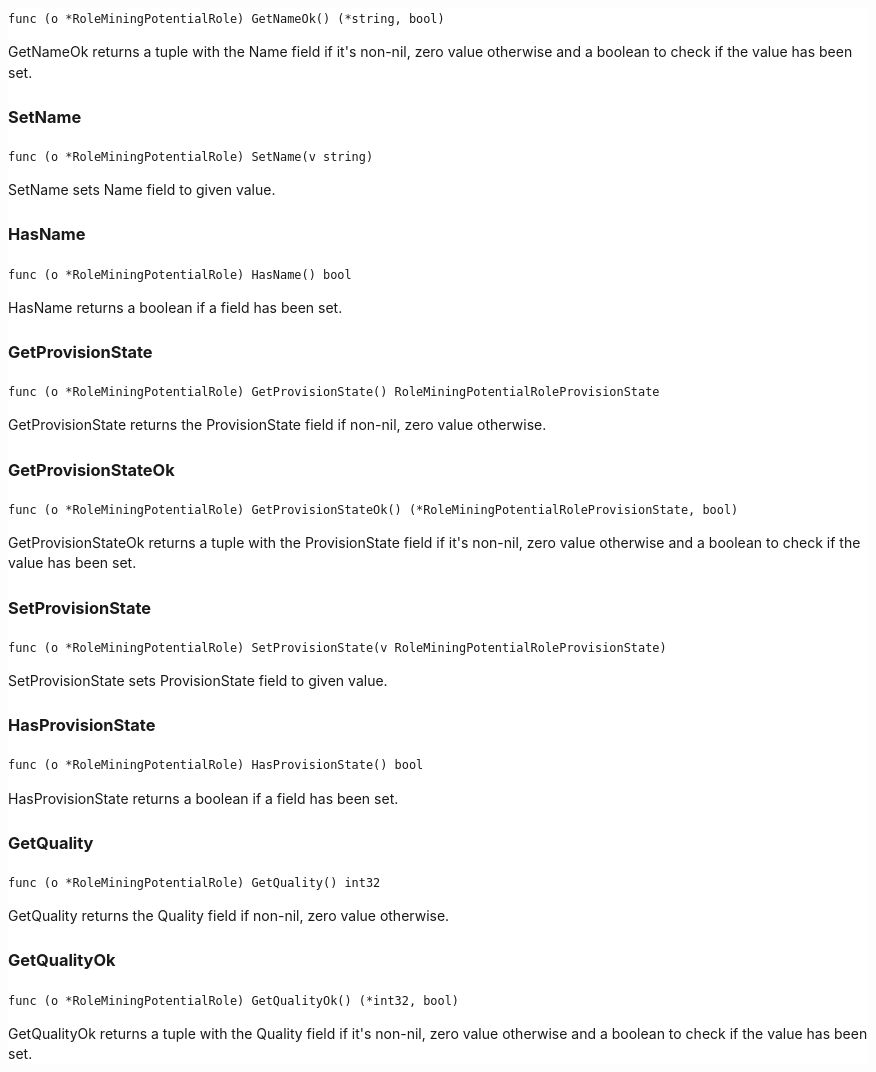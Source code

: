 `func (o *RoleMiningPotentialRole) GetNameOk() (*string, bool)`

GetNameOk returns a tuple with the Name field if it's non-nil, zero value otherwise
and a boolean to check if the value has been set.

### SetName

`func (o *RoleMiningPotentialRole) SetName(v string)`

SetName sets Name field to given value.

### HasName

`func (o *RoleMiningPotentialRole) HasName() bool`

HasName returns a boolean if a field has been set.

### GetProvisionState

`func (o *RoleMiningPotentialRole) GetProvisionState() RoleMiningPotentialRoleProvisionState`

GetProvisionState returns the ProvisionState field if non-nil, zero value otherwise.

### GetProvisionStateOk

`func (o *RoleMiningPotentialRole) GetProvisionStateOk() (*RoleMiningPotentialRoleProvisionState, bool)`

GetProvisionStateOk returns a tuple with the ProvisionState field if it's non-nil, zero value otherwise
and a boolean to check if the value has been set.

### SetProvisionState

`func (o *RoleMiningPotentialRole) SetProvisionState(v RoleMiningPotentialRoleProvisionState)`

SetProvisionState sets ProvisionState field to given value.

### HasProvisionState

`func (o *RoleMiningPotentialRole) HasProvisionState() bool`

HasProvisionState returns a boolean if a field has been set.

### GetQuality

`func (o *RoleMiningPotentialRole) GetQuality() int32`

GetQuality returns the Quality field if non-nil, zero value otherwise.

### GetQualityOk

`func (o *RoleMiningPotentialRole) GetQualityOk() (*int32, bool)`

GetQualityOk returns a tuple with the Quality field if it's non-nil, zero value otherwise
and a boolean to check if the value has been set.
